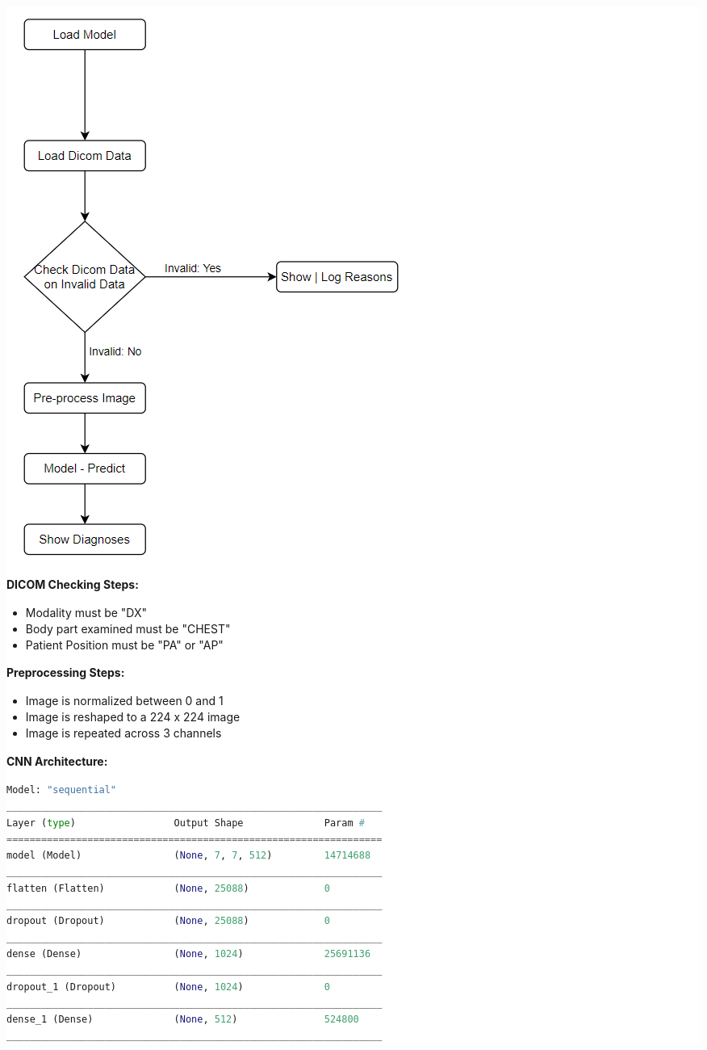 <img src="./images/model_workflow.png" />

**DICOM Checking Steps:**
- Modality must be "DX"
- Body part examined must be "CHEST"
- Patient Position must be "PA" or "AP"

**Preprocessing Steps:**
- Image is normalized between 0 and 1
- Image is reshaped to a 224 x 224 image
- Image is repeated across 3 channels

**CNN Architecture:**

```python
Model: "sequential"
_________________________________________________________________
Layer (type)                 Output Shape              Param #   
=================================================================
model (Model)                (None, 7, 7, 512)         14714688  
_________________________________________________________________
flatten (Flatten)            (None, 25088)             0         
_________________________________________________________________
dropout (Dropout)            (None, 25088)             0         
_________________________________________________________________
dense (Dense)                (None, 1024)              25691136  
_________________________________________________________________
dropout_1 (Dropout)          (None, 1024)              0         
_________________________________________________________________
dense_1 (Dense)              (None, 512)               524800    
_________________________________________________________________
```